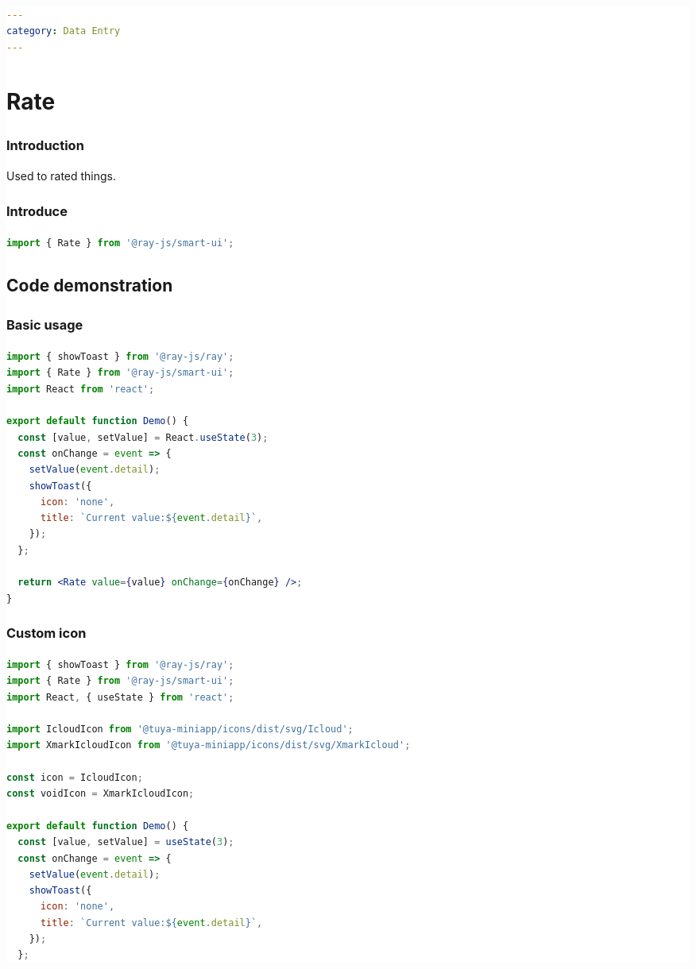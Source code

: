 ```yaml
---
category: Data Entry
---
```


# Rate

### Introduction

Used to rated things.

### Introduce

```jsx
import { Rate } from '@ray-js/smart-ui';
```

## Code demonstration

### Basic usage

```jsx
import { showToast } from '@ray-js/ray';
import { Rate } from '@ray-js/smart-ui';
import React from 'react';

export default function Demo() {
  const [value, setValue] = React.useState(3);
  const onChange = event => {
    setValue(event.detail);
    showToast({
      icon: 'none',
      title: `Current value:${event.detail}`,
    });
  };

  return <Rate value={value} onChange={onChange} />;
}
```

### Custom icon

```jsx
import { showToast } from '@ray-js/ray';
import { Rate } from '@ray-js/smart-ui';
import React, { useState } from 'react';

import IcloudIcon from '@tuya-miniapp/icons/dist/svg/Icloud';
import XmarkIcloudIcon from '@tuya-miniapp/icons/dist/svg/XmarkIcloud';

const icon = IcloudIcon;
const voidIcon = XmarkIcloudIcon;

export default function Demo() {
  const [value, setValue] = useState(3);
  const onChange = event => {
    setValue(event.detail);
    showToast({
      icon: 'none',
      title: `Current value:${event.detail}`,
    });
  };
```